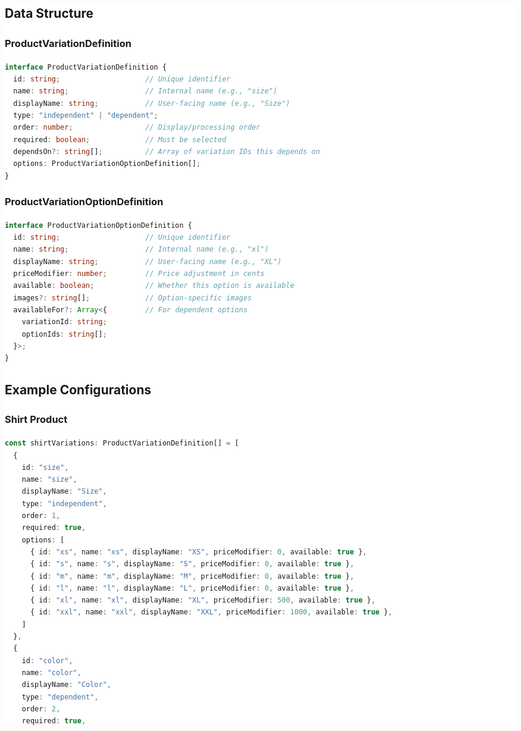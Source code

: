 ## Data Structure

### ProductVariationDefinition

```typescript
interface ProductVariationDefinition {
  id: string;                    // Unique identifier
  name: string;                  // Internal name (e.g., "size")
  displayName: string;           // User-facing name (e.g., "Size")
  type: "independent" | "dependent";
  order: number;                 // Display/processing order
  required: boolean;             // Must be selected
  dependsOn?: string[];          // Array of variation IDs this depends on
  options: ProductVariationOptionDefinition[];
}
```

### ProductVariationOptionDefinition

```typescript
interface ProductVariationOptionDefinition {
  id: string;                    // Unique identifier
  name: string;                  // Internal name (e.g., "xl")
  displayName: string;           // User-facing name (e.g., "XL")
  priceModifier: number;         // Price adjustment in cents
  available: boolean;            // Whether this option is available
  images?: string[];             // Option-specific images
  availableFor?: Array<{         // For dependent options
    variationId: string;
    optionIds: string[];
  }>;
}
```

## Example Configurations

### Shirt Product

```typescript
const shirtVariations: ProductVariationDefinition[] = [
  {
    id: "size",
    name: "size",
    displayName: "Size",
    type: "independent",
    order: 1,
    required: true,
    options: [
      { id: "xs", name: "xs", displayName: "XS", priceModifier: 0, available: true },
      { id: "s", name: "s", displayName: "S", priceModifier: 0, available: true },
      { id: "m", name: "m", displayName: "M", priceModifier: 0, available: true },
      { id: "l", name: "l", displayName: "L", priceModifier: 0, available: true },
      { id: "xl", name: "xl", displayName: "XL", priceModifier: 500, available: true },
      { id: "xxl", name: "xxl", displayName: "XXL", priceModifier: 1000, available: true },
    ]
  },
  {
    id: "color",
    name: "color",
    displayName: "Color",
    type: "dependent",
    order: 2,
    required: true,
```